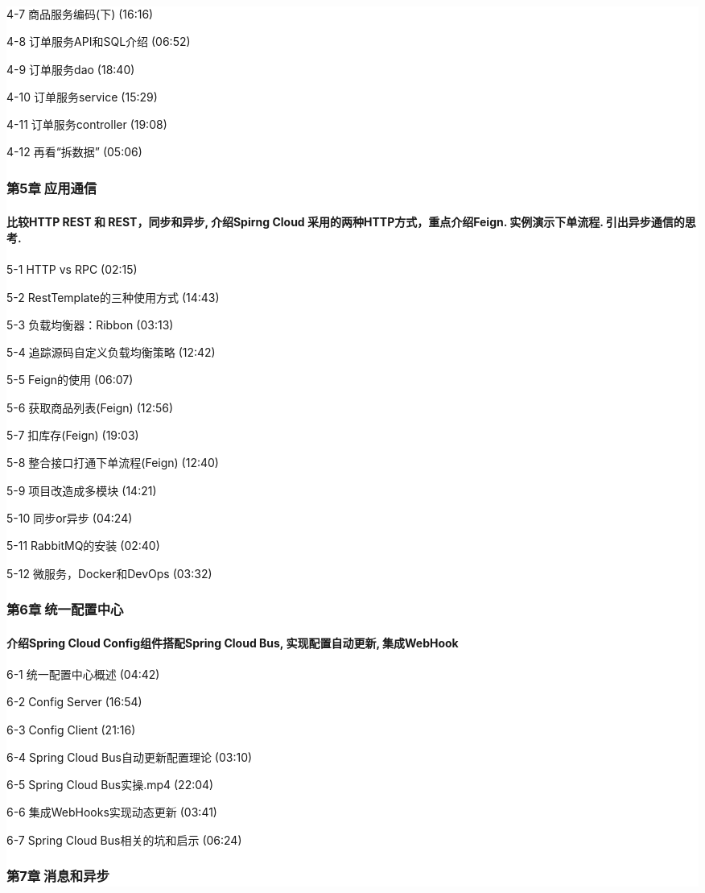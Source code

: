 4-7 商品服务编码(下) (16:16)

4-8 订单服务API和SQL介绍 (06:52)

4-9 订单服务dao (18:40)

4-10 订单服务service (15:29)

4-11 订单服务controller (19:08)

4-12 再看“拆数据” (05:06)


### 第5章 应用通信

#### 比较HTTP REST 和 REST，同步和异步, 介绍Spirng Cloud 采用的两种HTTP方式，重点介绍Feign. 实例演示下单流程. 引出异步通信的思考.
5-1 HTTP vs RPC (02:15)

5-2 RestTemplate的三种使用方式 (14:43)

5-3 负载均衡器：Ribbon (03:13)

5-4 追踪源码自定义负载均衡策略 (12:42)

5-5 Feign的使用 (06:07)

5-6 获取商品列表(Feign) (12:56)

5-7 扣库存(Feign) (19:03)

5-8 整合接口打通下单流程(Feign) (12:40)

5-9 项目改造成多模块 (14:21)

5-10 同步or异步 (04:24)

5-11 RabbitMQ的安装 (02:40)

5-12 微服务，Docker和DevOps (03:32)


### 第6章 统一配置中心

#### 介绍Spring Cloud Config组件搭配Spring Cloud Bus, 实现配置自动更新, 集成WebHook
6-1 统一配置中心概述 (04:42)

6-2 Config Server (16:54)

6-3 Config Client (21:16)

6-4 Spring Cloud Bus自动更新配置理论 (03:10)

6-5 Spring Cloud Bus实操.mp4 (22:04)

6-6 集成WebHooks实现动态更新 (03:41)

6-7 Spring Cloud Bus相关的坑和启示 (06:24)


### 第7章 消息和异步
